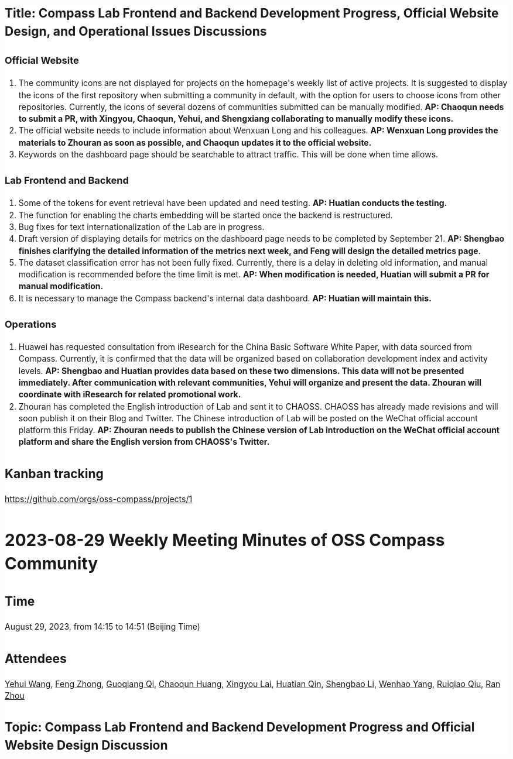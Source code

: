## Title: Compass Lab Frontend and Backend Development Progress, Official Website Design, and Operational Issues Discussions
### Official Website
1. The community icons are not displayed for projects on the homepage's weekly list of active projects. It is suggested to display the icons of the first repository when submitting a community in default, with the option for users to choose icons from other repositories. Currently, the icons of several dozens of communities submitted can be manually modified. **AP: Chaoqun needs to submit a PR, with Xingyou, Chaoqun, Yehui, and Shengxiang collaborating to manually modify these icons.**
2. The official website needs to include information about Wenxuan Long and his colleagues. **AP: Wenxuan Long provides the materials to Zhouran as soon as possible, and Chaoqun updates it to the official website.**
3. Keywords on the dashboard page should be searchable to attract traffic. This will be done when time allows.
### Lab Frontend and Backend
1. Some of the tokens for event retrieval have been updated and need testing. **AP: Huatian conducts the testing.**
2. The function for enabling the charts embedding will be started once the backend is restructured.
3. Bug fixes for text internationalization of the Lab are in progress.
4. Draft version of displaying details for metrics on the dashboard page needs to be completed by September 21. **AP: Shengbao finishes clarifying the detailed information of the metrics next week, and Feng will design the detailed metrics page.**
5. The dataset classification error has not been fully fixed. Currently, there is a delay in deleting old information, and manual modification is recommended before the time limit is met. **AP: When modification is needed, Huatian will submit a PR for manual modification.**
6. It is necessary to manage the Compass backend's internal data dashboard. **AP: Huatian will maintain this.**
### Operations
1. Huawei has requested consultation from iResearch for the China Basic Software White Paper, with data sourced from Compass. Currently, it is confirmed that the data will be organized based on collaboration development index and activity levels. **AP: Shengbao and Huatian provides data based on these two dimensions. This data will not be presented immediately. After communication with relevant communities, Yehui will organize and present the data. Zhouran will coordinate with iResearch for related promotional work.**
2. Zhouran has completed the English introduction of Lab and sent it to CHAOSS. CHAOSS has already made revisions and will soon publish it on their Blog and Twitter. The Chinese introduction of Lab will be posted on the WeChat official account platform this Friday. **AP: Zhouran needs to publish the Chinese version of Lab introduction on the WeChat official account platform and share the English version from CHAOSS's Twitter.**
## Kanban tracking
https://github.com/orgs/oss-compass/projects/1

# 2023-08-29 Weekly Meeting Minutes of OSS Compass Community
## Time
August 29, 2023, from 14:15 to 14:51 (Beijing Time)
## Attendees
[Yehui Wang](https://github.com/eyehwan), [Feng Zhong](https://github.com/poorfish), [Guoqiang Qi](https://github.com/guoqiangqi), [Chaoqun Huang](https://github.com/nanzm), [Xingyou Lai](https://github.com/coder-sett), [Huatian Qin](https://github.com/EdmondFrank), [Shengbao Li](https://github.com/lishengbao), [Wenhao Yang](https://yangwenhao3906.github.io/), [Ruiqiao Qiu](https://dune0310421.github.io/), [Ran Zhou](https://github.com/JuliaZhou2022)
## Topic: Compass Lab Frontend and Backend Development Progress and Official Website Design Discussion